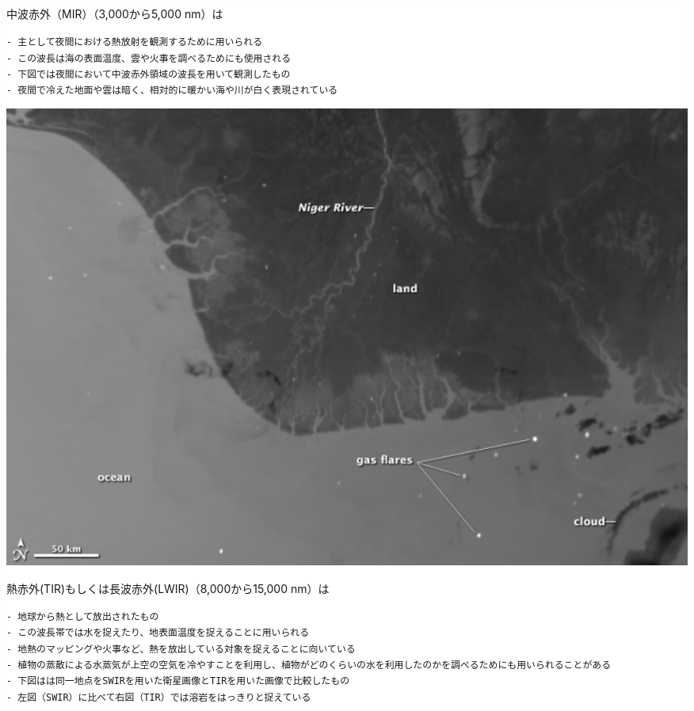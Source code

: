 中波赤外（MIR）（3,000から5,000 nm）は

	- 主として夜間における熱放射を観測するために用いられる
	- この波長は海の表面温度、雲や火事を調べるためにも使用される
	- 下図では夜間において中波赤外領域の波長を用いて観測したもの
	- 夜間で冷えた地面や雲は暗く、相対的に暖かい海や川が白く表現されている
    
![MIRのサンプル](img/sample_mir.png)

熱赤外(TIR)もしくは長波赤外(LWIR)（8,000から15,000 nm）は

	- 地球から熱として放出されたもの
	- この波長帯では水を捉えたり、地表面温度を捉えることに用いられる
    - 地熱のマッピングや火事など、熱を放出している対象を捉えることに向いている
	- 植物の蒸散による水蒸気が上空の空気を冷やすことを利用し、植物がどのくらいの水を利用したのかを調べるためにも用いられることがある
	- 下図はは同一地点をSWIRを用いた衛星画像とTIRを用いた画像で比較したもの
    - 左図（SWIR）に比べて右図（TIR）では溶岩をはっきりと捉えている
